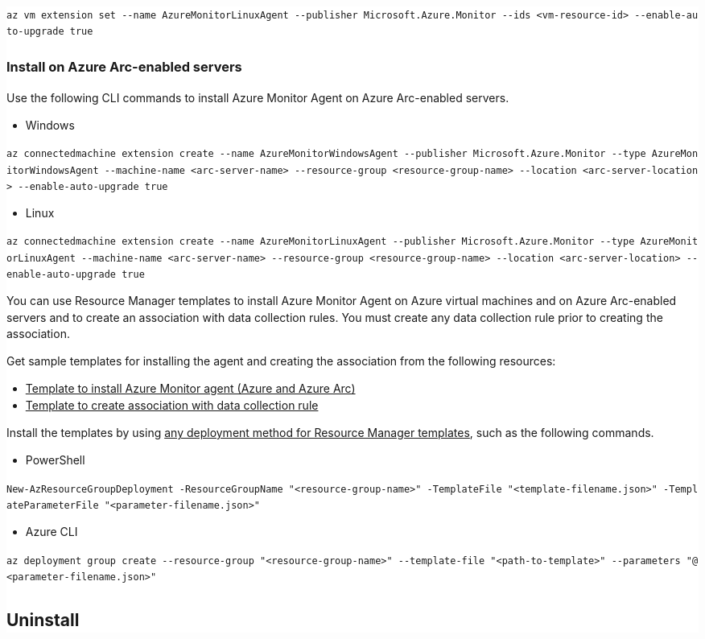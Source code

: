 ```
az vm extension set --name AzureMonitorLinuxAgent --publisher Microsoft.Azure.Monitor --ids <vm-resource-id> --enable-auto-upgrade true

```

### Install on Azure Arc-enabled servers

Use the following CLI commands to install Azure Monitor Agent on Azure Arc-enabled servers.

* Windows

```
az connectedmachine extension create --name AzureMonitorWindowsAgent --publisher Microsoft.Azure.Monitor --type AzureMonitorWindowsAgent --machine-name <arc-server-name> --resource-group <resource-group-name> --location <arc-server-location> --enable-auto-upgrade true

```
* Linux

```
az connectedmachine extension create --name AzureMonitorLinuxAgent --publisher Microsoft.Azure.Monitor --type AzureMonitorLinuxAgent --machine-name <arc-server-name> --resource-group <resource-group-name> --location <arc-server-location> --enable-auto-upgrade true

```

You can use Resource Manager templates to install Azure Monitor Agent on Azure virtual machines and on Azure Arc-enabled servers and to create an association with data collection rules. You must create any data collection rule prior to creating the association.

Get sample templates for installing the agent and creating the association from the following resources:

* [Template to install Azure Monitor agent (Azure and Azure Arc)](resource-manager-agent#azure-monitor-agent)
* [Template to create association with data collection rule](resource-manager-data-collection-rules)

Install the templates by using [any deployment method for Resource Manager templates](../../azure-resource-manager/templates/deploy-powershell), such as the following commands.

* PowerShell

```
New-AzResourceGroupDeployment -ResourceGroupName "<resource-group-name>" -TemplateFile "<template-filename.json>" -TemplateParameterFile "<parameter-filename.json>"

```
* Azure CLI

```
az deployment group create --resource-group "<resource-group-name>" --template-file "<path-to-template>" --parameters "@<parameter-filename.json>"

```

## Uninstall
